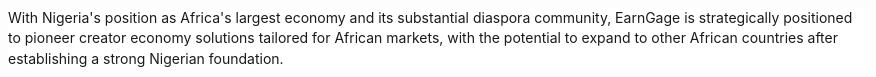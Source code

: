 With Nigeria's position as Africa's largest economy and its substantial diaspora community, EarnGage is strategically positioned to pioneer creator economy solutions tailored for African markets, with the potential to expand to other African countries after establishing a strong Nigerian foundation.